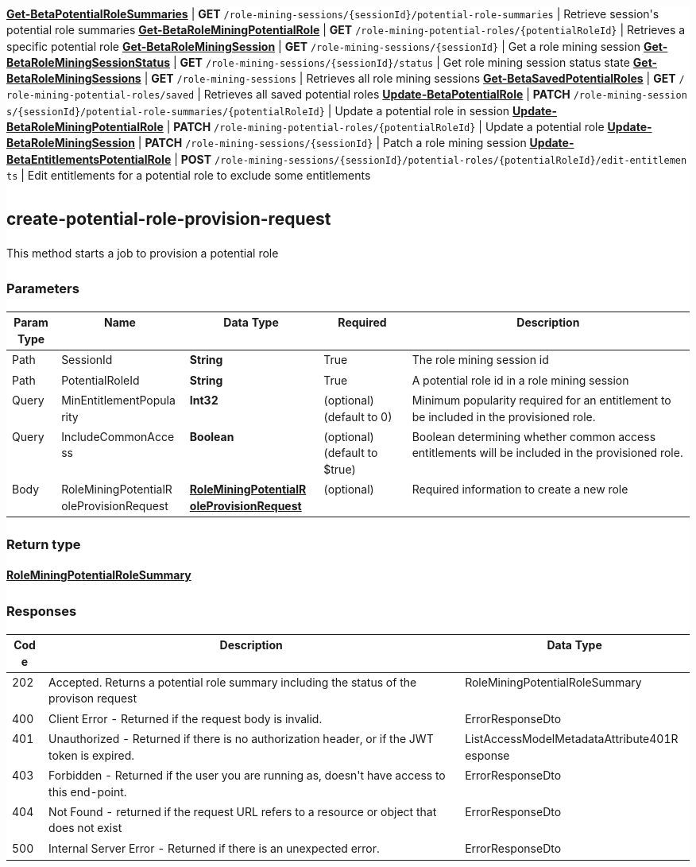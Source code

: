 [**Get-BetaPotentialRoleSummaries**](#get-potential-role-summaries) | **GET** `/role-mining-sessions/{sessionId}/potential-role-summaries` | Retrieve session&#39;s potential role summaries
[**Get-BetaRoleMiningPotentialRole**](#get-role-mining-potential-role) | **GET** `/role-mining-potential-roles/{potentialRoleId}` | Retrieves a specific potential role
[**Get-BetaRoleMiningSession**](#get-role-mining-session) | **GET** `/role-mining-sessions/{sessionId}` | Get a role mining session
[**Get-BetaRoleMiningSessionStatus**](#get-role-mining-session-status) | **GET** `/role-mining-sessions/{sessionId}/status` | Get role mining session status state
[**Get-BetaRoleMiningSessions**](#get-role-mining-sessions) | **GET** `/role-mining-sessions` | Retrieves all role mining sessions
[**Get-BetaSavedPotentialRoles**](#get-saved-potential-roles) | **GET** `/role-mining-potential-roles/saved` | Retrieves all saved potential roles
[**Update-BetaPotentialRole**](#patch-potential-role) | **PATCH** `/role-mining-sessions/{sessionId}/potential-role-summaries/{potentialRoleId}` | Update a potential role in session
[**Update-BetaRoleMiningPotentialRole**](#patch-role-mining-potential-role) | **PATCH** `/role-mining-potential-roles/{potentialRoleId}` | Update a potential role
[**Update-BetaRoleMiningSession**](#patch-role-mining-session) | **PATCH** `/role-mining-sessions/{sessionId}` | Patch a role mining session
[**Update-BetaEntitlementsPotentialRole**](#update-entitlements-potential-role) | **POST** `/role-mining-sessions/{sessionId}/potential-roles/{potentialRoleId}/edit-entitlements` | Edit entitlements for a potential role to exclude some entitlements


## create-potential-role-provision-request

This method starts a job to provision a potential role

### Parameters 
Param Type | Name | Data Type | Required  | Description
------------- | ------------- | ------------- | ------------- | ------------- 
Path   | SessionId | **String** | True  | The role mining session id
Path   | PotentialRoleId | **String** | True  | A potential role id in a role mining session
  Query | MinEntitlementPopularity | **Int32** |   (optional) (default to 0) | Minimum popularity required for an entitlement to be included in the provisioned role.
  Query | IncludeCommonAccess | **Boolean** |   (optional) (default to $true) | Boolean determining whether common access entitlements will be included in the provisioned role.
 Body  | RoleMiningPotentialRoleProvisionRequest | [**RoleMiningPotentialRoleProvisionRequest**](../models/role-mining-potential-role-provision-request) |   (optional) | Required information to create a new role

### Return type

[**RoleMiningPotentialRoleSummary**](../models/role-mining-potential-role-summary)

### Responses
Code | Description  | Data Type
------------- | ------------- | -------------
202 | Accepted. Returns a potential role summary including the status of the provison request | RoleMiningPotentialRoleSummary
400 | Client Error - Returned if the request body is invalid. | ErrorResponseDto
401 | Unauthorized - Returned if there is no authorization header, or if the JWT token is expired. | ListAccessModelMetadataAttribute401Response
403 | Forbidden - Returned if the user you are running as, doesn&#39;t have access to this end-point. | ErrorResponseDto
404 | Not Found - returned if the request URL refers to a resource or object that does not exist | ErrorResponseDto
500 | Internal Server Error - Returned if there is an unexpected error. | ErrorResponseDto
